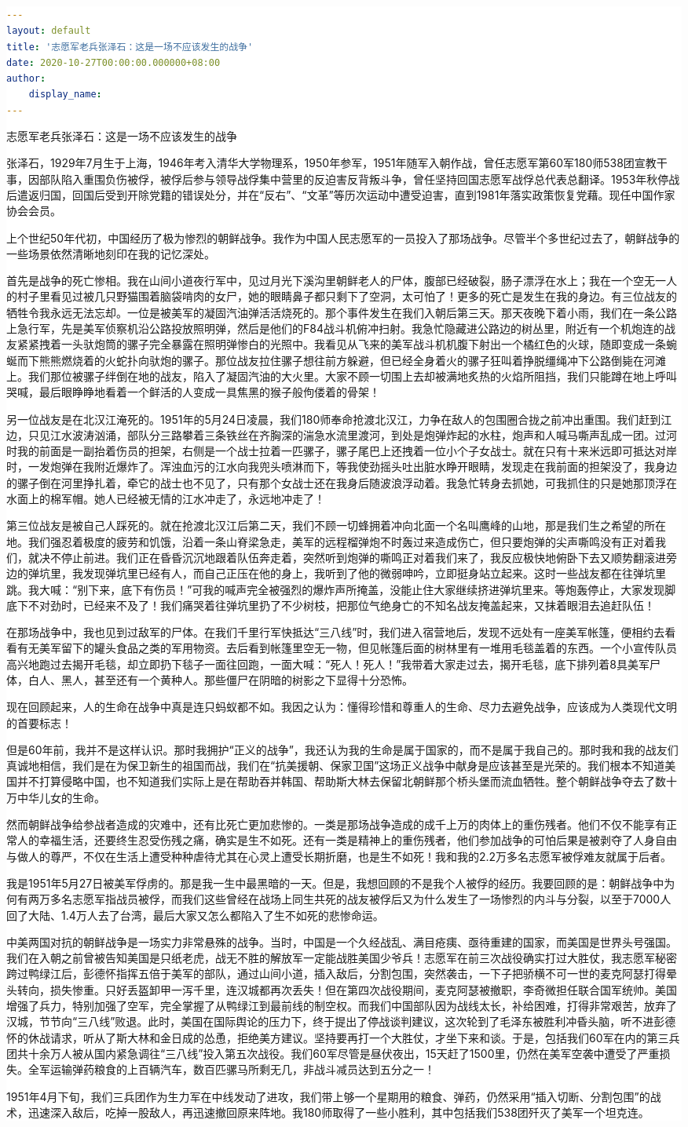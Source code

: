 ```yaml
---
layout: default
title: '志愿军老兵张泽石：这是一场不应该发生的战争'
date: 2020-10-27T00:00:00.000000+08:00
author:
    display_name: 
---
```


志愿军老兵张泽石：这是一场不应该发生的战争

张泽石，1929年7月生于上海，1946年考入清华大学物理系，1950年参军，1951年随军入朝作战，曾任志愿军第60军180师538团宣教干事，因部队陷入重围负伤被俘，被俘后参与领导战俘集中营里的反迫害反背叛斗争，曾任坚持回国志愿军战俘总代表总翻译。1953年秋停战后遣返归国，回国后受到开除党籍的错误处分，并在“反右”、“文革”等历次运动中遭受迫害，直到1981年落实政策恢复党藉。现任中国作家协会会员。

上个世纪50年代初，中国经历了极为惨烈的朝鲜战争。我作为中国人民志愿军的一员投入了那场战争。尽管半个多世纪过去了，朝鲜战争的一些场景依然清晰地刻印在我的记忆深处。

首先是战争的死亡惨相。我在山间小道夜行军中，见过月光下溪沟里朝鲜老人的尸体，腹部已经破裂，肠子漂浮在水上；我在一个空无一人的村子里看见过被几只野猫围着脑袋啃肉的女尸，她的眼睛鼻子都只剩下了空洞，太可怕了！更多的死亡是发生在我的身边。有三位战友的牺牲令我永远无法忘却。一位是被美军的凝固汽油弹活活烧死的。那个事件发生在我们入朝后第三天。那天夜晚下着小雨，我们在一条公路上急行军，先是美军侦察机沿公路投放照明弹，然后是他们的F84战斗机俯冲扫射。我急忙隐藏进公路边的树丛里，附近有一个机炮连的战友紧紧拽着一头驮炮筒的骡子完全暴露在照明弹惨白的光照中。我看见从飞来的美军战斗机机腹下射出一个橘红色的火球，随即变成一条蜿蜒而下熊熊燃烧着的火蛇扑向驮炮的骡子。那位战友拉住骡子想往前方躲避，但已经全身着火的骡子狂叫着挣脱缰绳冲下公路倒毙在河滩上。我们那位被骡子绊倒在地的战友，陷入了凝固汽油的大火里。大家不顾一切围上去却被满地炙热的火焰所阻挡，我们只能蹲在地上呼叫哭喊，最后眼睁睁地看着一个鲜活的人变成一具焦黑的猴子般佝偻着的骨架！

另一位战友是在北汉江淹死的。1951年的5月24日凌晨，我们180师奉命抢渡北汉江，力争在敌人的包围圈合拢之前冲出重围。我们赶到江边，只见江水波涛汹涌，部队分三路攀着三条铁丝在齐胸深的湍急水流里渡河，到处是炮弹炸起的水柱，炮声和人喊马嘶声乱成一团。过河时我的前面是一副抬着伤员的担架，右侧是一个战士拉着一匹骡子，骡子尾巴上还拽着一位小个子女战士。就在只有十来米远即可抵达对岸时，一发炮弹在我附近爆炸了。浑浊血污的江水向我兜头喷淋而下，等我使劲摇头吐出脏水睁开眼睛，发现走在我前面的担架没了，我身边的骡子倒在河里挣扎着，牵它的战士也不见了，只有那个女战士还在我身后随波浪浮动着。我急忙转身去抓她，可我抓住的只是她那顶浮在水面上的棉军帽。她人已经被无情的江水冲走了，永远地冲走了！

第三位战友是被自己人踩死的。就在抢渡北汉江后第二天，我们不顾一切蜂拥着冲向北面一个名叫鹰峰的山地，那是我们生之希望的所在地。我们强忍着极度的疲劳和饥饿，沿着一条山脊梁急走，美军的远程榴弹炮不时轰过来造成伤亡，但只要炮弹的尖声嘶鸣没有正对着我们，就决不停止前进。我们正在昏昏沉沉地跟着队伍奔走着，突然听到炮弹的嘶鸣正对着我们来了，我反应极快地俯卧下去又顺势翻滚进旁边的弹坑里，我发现弹坑里已经有人，而自己正压在他的身上，我听到了他的微弱呻吟，立即挺身站立起来。这时一些战友都在往弹坑里跳。我大喊：“别下来，底下有伤员！”可我的喊声完全被强烈的爆炸声所掩盖，没能止住大家继续挤进弹坑里来。等炮轰停止，大家发现脚底下不对劲时，已经来不及了！我们痛哭着往弹坑里扔了不少树枝，把那位气绝身亡的不知名战友掩盖起来，又抹着眼泪去追赶队伍！

在那场战争中，我也见到过敌军的尸体。在我们千里行军快抵达“三八线”时，我们进入宿营地后，发现不远处有一座美军帐篷，便相约去看看有无美军留下的罐头食品之类的军用物资。去后看到帐篷里空无一物，但见帐篷后面的树林里有一堆用毛毯盖着的东西。一个小宣传队员高兴地跑过去揭开毛毯，却立即扔下毯子一面往回跑，一面大喊：“死人！死人！”我带着大家走过去，揭开毛毯，底下排列着8具美军尸体，白人、黑人，甚至还有一个黄种人。那些僵尸在阴暗的树影之下显得十分恐怖。

现在回顾起来，人的生命在战争中真是连只蚂蚁都不如。我因之认为：懂得珍惜和尊重人的生命、尽力去避免战争，应该成为人类现代文明的首要标志！

但是60年前，我并不是这样认识。那时我拥护“正义的战争”，我还认为我的生命是属于国家的，而不是属于我自己的。那时我和我的战友们真诚地相信，我们是在为保卫新生的祖国而战，我们在“抗美援朝、保家卫国”这场正义战争中献身是应该甚至是光荣的。我们根本不知道美国并不打算侵略中国，也不知道我们实际上是在帮助吞并韩国、帮助斯大林去保留北朝鲜那个桥头堡而流血牺牲。整个朝鲜战争夺去了数十万中华儿女的生命。

然而朝鲜战争给参战者造成的灾难中，还有比死亡更加悲惨的。一类是那场战争造成的成千上万的肉体上的重伤残者。他们不仅不能享有正常人的幸福生活，还要终生忍受伤残之痛，确实是生不如死。还有一类是精神上的重伤残者，他们参加战争的可怕后果是被剥夺了人身自由与做人的尊严，不仅在生活上遭受种种虐待尤其在心灵上遭受长期折磨，也是生不如死！我和我的2.2万多名志愿军被俘难友就属于后者。

我是1951年5月27日被美军俘虏的。那是我一生中最黑暗的一天。但是，我想回顾的不是我个人被俘的经历。我要回顾的是：朝鲜战争中为何有两万多名志愿军指战员被俘，而我们这些曾经在战场上同生共死的战友被俘后又为什么发生了一场惨烈的内斗与分裂，以至于7000人回了大陆、1.4万人去了台湾，最后大家又怎么都陷入了生不如死的悲惨命运。

中美两国对抗的朝鲜战争是一场实力非常悬殊的战争。当时，中国是一个久经战乱、满目疮痍、亟待重建的国家，而美国是世界头号强国。我们在入朝之前曾被告知美国是只纸老虎，战无不胜的解放军一定能战胜美国少爷兵！志愿军在前三次战役确实打过大胜仗，我志愿军秘密跨过鸭绿江后，彭德怀指挥五倍于美军的部队，通过山间小道，插入敌后，分割包围，突然袭击，一下子把骄横不可一世的麦克阿瑟打得晕头转向，损失惨重。只好丢盔卸甲一泻千里，连汉城都再次丢失！但在第四次战役期间，麦克阿瑟被撤职，李奇微担任联合国军统帅。美国增强了兵力，特别加强了空军，完全掌握了从鸭绿江到最前线的制空权。而我们中国部队因为战线太长，补给困难，打得非常艰苦，放弃了汉城，节节向“三八线”败退。此时，美国在国际舆论的压力下，终于提出了停战谈判建议，这次轮到了毛泽东被胜利冲昏头脑，听不进彭德怀的休战请求，听从了斯大林和金日成的怂恿，拒绝美方建议。坚持要再打一个大胜仗，才坐下来和谈。于是，包括我们60军在内的第三兵团共十余万人被从国内紧急调往“三八线”投入第五次战役。我们60军尽管是昼伏夜出，15天赶了1500里，仍然在美军空袭中遭受了严重损失。全军运输弹药粮食的上百辆汽车，数百匹骡马所剩无几，非战斗减员达到五分之一！

1951年4月下旬，我们三兵团作为生力军在中线发动了进攻，我们带上够一个星期用的粮食、弹药，仍然采用“插入切断、分割包围”的战术，迅速深入敌后，吃掉一股敌人，再迅速撤回原来阵地。我180师取得了一些小胜利，其中包括我们538团歼灭了美军一个坦克连。
